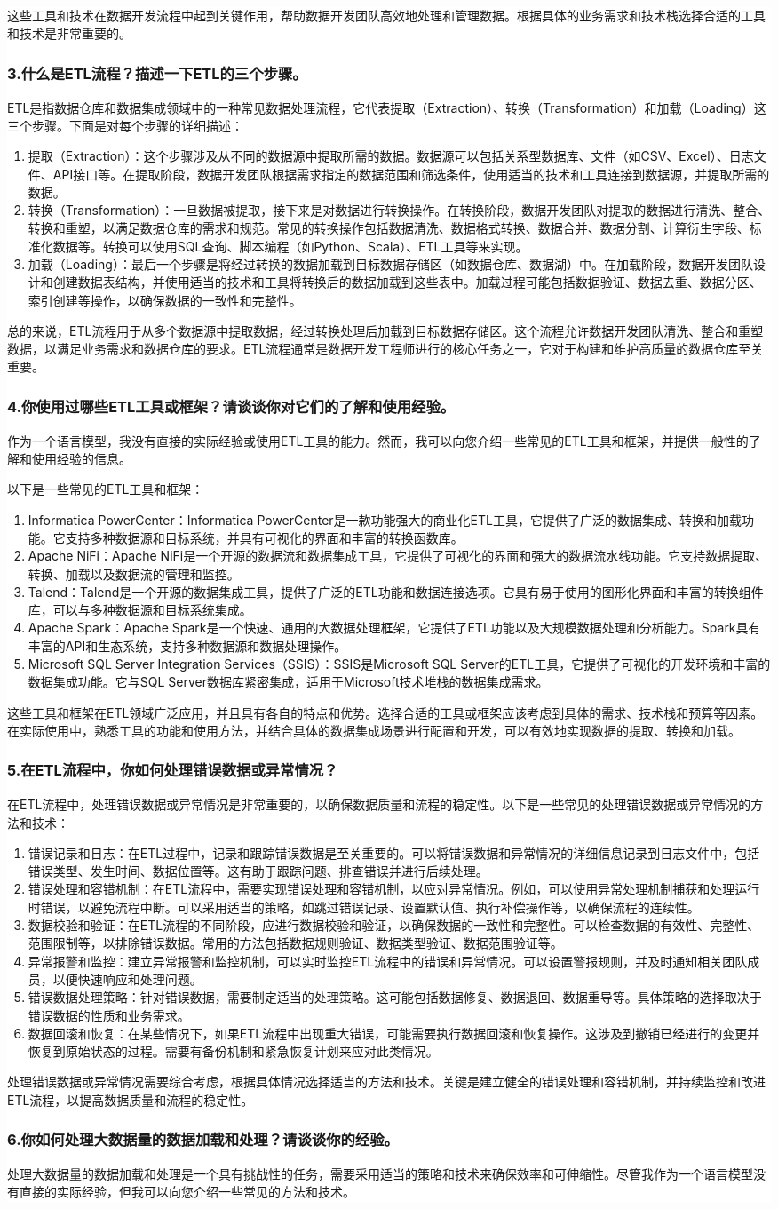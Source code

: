 这些工具和技术在数据开发流程中起到关键作用，帮助数据开发团队高效地处理和管理数据。根据具体的业务需求和技术栈选择合适的工具和技术是非常重要的。

### 3.什么是ETL流程？描述一下ETL的三个步骤。

ETL是指数据仓库和数据集成领域中的一种常见数据处理流程，它代表提取（Extraction）、转换（Transformation）和加载（Loading）这三个步骤。下面是对每个步骤的详细描述：

1. 提取（Extraction）：这个步骤涉及从不同的数据源中提取所需的数据。数据源可以包括关系型数据库、文件（如CSV、Excel）、日志文件、API接口等。在提取阶段，数据开发团队根据需求指定的数据范围和筛选条件，使用适当的技术和工具连接到数据源，并提取所需的数据。
2. 转换（Transformation）：一旦数据被提取，接下来是对数据进行转换操作。在转换阶段，数据开发团队对提取的数据进行清洗、整合、转换和重塑，以满足数据仓库的需求和规范。常见的转换操作包括数据清洗、数据格式转换、数据合并、数据分割、计算衍生字段、标准化数据等。转换可以使用SQL查询、脚本编程（如Python、Scala）、ETL工具等来实现。
3. 加载（Loading）：最后一个步骤是将经过转换的数据加载到目标数据存储区（如数据仓库、数据湖）中。在加载阶段，数据开发团队设计和创建数据表结构，并使用适当的技术和工具将转换后的数据加载到这些表中。加载过程可能包括数据验证、数据去重、数据分区、索引创建等操作，以确保数据的一致性和完整性。

总的来说，ETL流程用于从多个数据源中提取数据，经过转换处理后加载到目标数据存储区。这个流程允许数据开发团队清洗、整合和重塑数据，以满足业务需求和数据仓库的要求。ETL流程通常是数据开发工程师进行的核心任务之一，它对于构建和维护高质量的数据仓库至关重要。



### 4.你使用过哪些ETL工具或框架？请谈谈你对它们的了解和使用经验。

作为一个语言模型，我没有直接的实际经验或使用ETL工具的能力。然而，我可以向您介绍一些常见的ETL工具和框架，并提供一般性的了解和使用经验的信息。

以下是一些常见的ETL工具和框架：

1. Informatica PowerCenter：Informatica PowerCenter是一款功能强大的商业化ETL工具，它提供了广泛的数据集成、转换和加载功能。它支持多种数据源和目标系统，并具有可视化的界面和丰富的转换函数库。
2. Apache NiFi：Apache NiFi是一个开源的数据流和数据集成工具，它提供了可视化的界面和强大的数据流水线功能。它支持数据提取、转换、加载以及数据流的管理和监控。
3. Talend：Talend是一个开源的数据集成工具，提供了广泛的ETL功能和数据连接选项。它具有易于使用的图形化界面和丰富的转换组件库，可以与多种数据源和目标系统集成。
4. Apache Spark：Apache Spark是一个快速、通用的大数据处理框架，它提供了ETL功能以及大规模数据处理和分析能力。Spark具有丰富的API和生态系统，支持多种数据源和数据处理操作。
5. Microsoft SQL Server Integration Services（SSIS）：SSIS是Microsoft SQL Server的ETL工具，它提供了可视化的开发环境和丰富的数据集成功能。它与SQL Server数据库紧密集成，适用于Microsoft技术堆栈的数据集成需求。

这些工具和框架在ETL领域广泛应用，并且具有各自的特点和优势。选择合适的工具或框架应该考虑到具体的需求、技术栈和预算等因素。在实际使用中，熟悉工具的功能和使用方法，并结合具体的数据集成场景进行配置和开发，可以有效地实现数据的提取、转换和加载。

### 5.在ETL流程中，你如何处理错误数据或异常情况？

在ETL流程中，处理错误数据或异常情况是非常重要的，以确保数据质量和流程的稳定性。以下是一些常见的处理错误数据或异常情况的方法和技术：

1. 错误记录和日志：在ETL过程中，记录和跟踪错误数据是至关重要的。可以将错误数据和异常情况的详细信息记录到日志文件中，包括错误类型、发生时间、数据位置等。这有助于跟踪问题、排查错误并进行后续处理。
2. 错误处理和容错机制：在ETL流程中，需要实现错误处理和容错机制，以应对异常情况。例如，可以使用异常处理机制捕获和处理运行时错误，以避免流程中断。可以采用适当的策略，如跳过错误记录、设置默认值、执行补偿操作等，以确保流程的连续性。
3. 数据校验和验证：在ETL流程的不同阶段，应进行数据校验和验证，以确保数据的一致性和完整性。可以检查数据的有效性、完整性、范围限制等，以排除错误数据。常用的方法包括数据规则验证、数据类型验证、数据范围验证等。
4. 异常报警和监控：建立异常报警和监控机制，可以实时监控ETL流程中的错误和异常情况。可以设置警报规则，并及时通知相关团队成员，以便快速响应和处理问题。
5. 错误数据处理策略：针对错误数据，需要制定适当的处理策略。这可能包括数据修复、数据退回、数据重导等。具体策略的选择取决于错误数据的性质和业务需求。
6. 数据回滚和恢复：在某些情况下，如果ETL流程中出现重大错误，可能需要执行数据回滚和恢复操作。这涉及到撤销已经进行的变更并恢复到原始状态的过程。需要有备份机制和紧急恢复计划来应对此类情况。

处理错误数据或异常情况需要综合考虑，根据具体情况选择适当的方法和技术。关键是建立健全的错误处理和容错机制，并持续监控和改进ETL流程，以提高数据质量和流程的稳定性。

### 6.你如何处理大数据量的数据加载和处理？请谈谈你的经验。

处理大数据量的数据加载和处理是一个具有挑战性的任务，需要采用适当的策略和技术来确保效率和可伸缩性。尽管我作为一个语言模型没有直接的实际经验，但我可以向您介绍一些常见的方法和技术。
